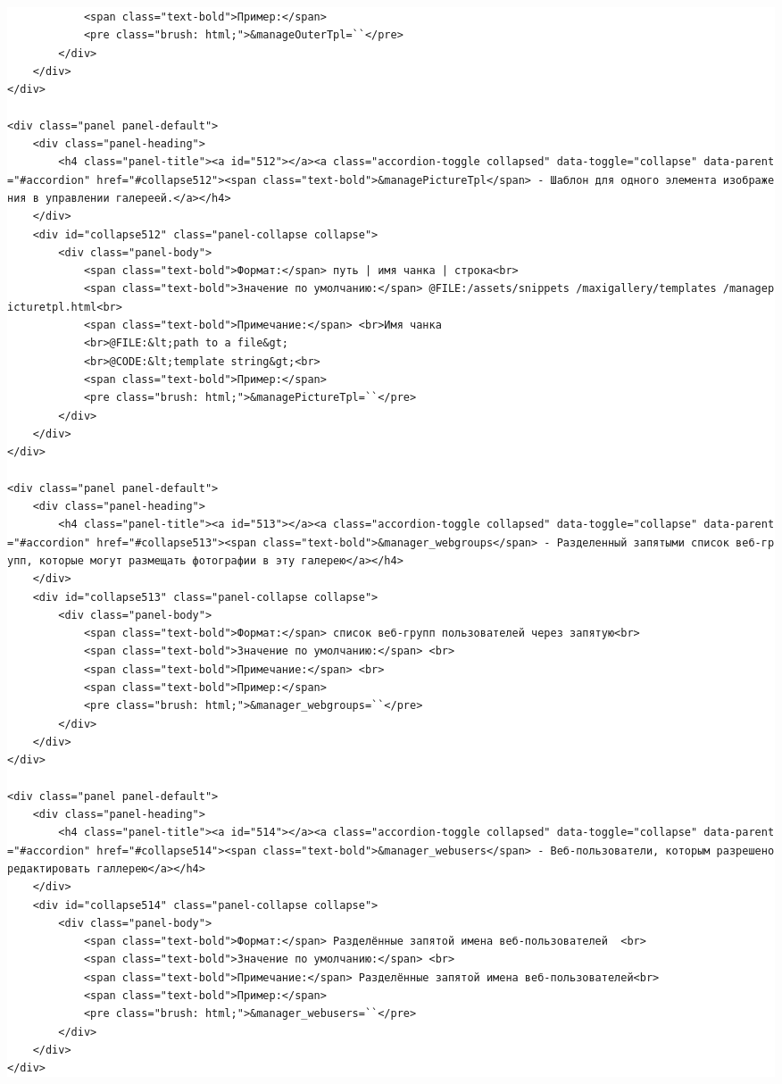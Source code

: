 				<span class="text-bold">Пример:</span>
				<pre class="brush: html;">&manageOuterTpl=``</pre>
			</div>
		</div>
	</div>
	
	<div class="panel panel-default">
		<div class="panel-heading">
			<h4 class="panel-title"><a id="512"></a><a class="accordion-toggle collapsed" data-toggle="collapse" data-parent="#accordion" href="#collapse512"><span class="text-bold">&managePictureTpl</span> - Шаблон для одного элемента изображения в управлении галереей.</a></h4>
		</div>
		<div id="collapse512" class="panel-collapse collapse">
			<div class="panel-body">
				<span class="text-bold">Формат:</span> путь | имя чанка | строка<br>
				<span class="text-bold">Значение по умолчанию:</span> @FILE:/assets/snippets /maxigallery/templates /managepicturetpl.html<br>
				<span class="text-bold">Примечание:</span> <br>Имя чанка
				<br>@FILE:&lt;path to a file&gt;
				<br>@CODE:&lt;template string&gt;<br>
				<span class="text-bold">Пример:</span>
				<pre class="brush: html;">&managePictureTpl=``</pre>
			</div>
		</div>
	</div>
	
	<div class="panel panel-default">
		<div class="panel-heading">
			<h4 class="panel-title"><a id="513"></a><a class="accordion-toggle collapsed" data-toggle="collapse" data-parent="#accordion" href="#collapse513"><span class="text-bold">&manager_webgroups</span> - Разделенный запятыми список веб-групп, которые могут размещать фотографии в эту галерею</a></h4>
		</div>
		<div id="collapse513" class="panel-collapse collapse">
			<div class="panel-body">
				<span class="text-bold">Формат:</span> список веб-групп пользователей через запятую<br>
				<span class="text-bold">Значение по умолчанию:</span> <br>
				<span class="text-bold">Примечание:</span> <br>
				<span class="text-bold">Пример:</span>
				<pre class="brush: html;">&manager_webgroups=``</pre>
			</div>
		</div>
	</div>
	
	<div class="panel panel-default">
		<div class="panel-heading">
			<h4 class="panel-title"><a id="514"></a><a class="accordion-toggle collapsed" data-toggle="collapse" data-parent="#accordion" href="#collapse514"><span class="text-bold">&manager_webusers</span> - Веб-пользователи, которым разрешено редактировать галлерею</a></h4>
		</div>
		<div id="collapse514" class="panel-collapse collapse">
			<div class="panel-body">
				<span class="text-bold">Формат:</span> Разделённые запятой имена веб-пользователей 	<br>
				<span class="text-bold">Значение по умолчанию:</span> <br>
				<span class="text-bold">Примечание:</span> Разделённые запятой имена веб-пользователей<br>
				<span class="text-bold">Пример:</span>
				<pre class="brush: html;">&manager_webusers=``</pre>
			</div>
		</div>
	</div>
	